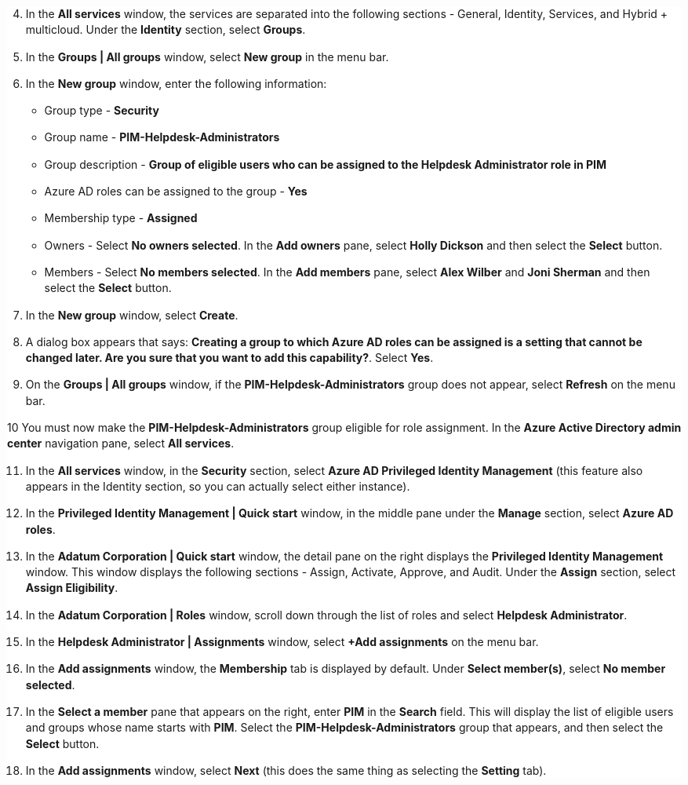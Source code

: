 4. In the **All services** window, the services are separated into the following sections - General, Identity, Services, and Hybrid + multicloud. Under the **Identity** section, select **Groups**.

5. In the **Groups | All groups** window, select **New group** in the menu bar.

6. In the **New group** window, enter the following information:

    - Group type - **Security**

    - Group name - **PIM-Helpdesk-Administrators**

    - Group description - **Group of eligible users who can be assigned to the Helpdesk Administrator role in PIM**

    - Azure AD roles can be assigned to the group - **Yes**

    - Membership type - **Assigned**

    - Owners - Select **No owners selected**. In the **Add owners** pane, select **Holly Dickson** and then select the **Select** button.

    - Members - Select **No members selected**. In the **Add members** pane, select **Alex Wilber** and **Joni Sherman** and then select the **Select** button.

7. In the **New group** window, select **Create**.

8. A dialog box appears that says: **Creating a group to which Azure AD roles can be assigned is a setting that cannot be changed later. Are you sure that you want to add this capability?**. Select **Yes**.

9. On the **Groups | All groups** window, if the **PIM-Helpdesk-Administrators** group does not appear, select **Refresh** on the menu bar.

10 You must now make the **PIM-Helpdesk-Administrators** group eligible for role assignment. In the **Azure Active Directory admin center** navigation pane, select **All services**.

11. In the **All services** window, in the **Security** section, select **Azure AD Privileged Identity Management** (this feature also appears in the Identity section, so you can actually select either instance).

12. In the **Privileged Identity Management | Quick start** window, in the middle pane under the **Manage** section, select **Azure AD roles**.

13. In the **Adatum Corporation | Quick start** window, the detail pane on the right displays the **Privileged Identity Management** window. This window displays the following sections - Assign, Activate, Approve, and Audit. Under the **Assign** section, select **Assign Eligibility**.

14. In the **Adatum Corporation | Roles** window, scroll down through the list of roles and select **Helpdesk Administrator**.

15. In the **Helpdesk Administrator | Assignments** window, select **+Add assignments** on the menu bar. 

16. In the **Add assignments** window, the **Membership** tab is displayed by default. Under **Select member(s)**, select **No member selected**.

17. In the **Select a member** pane that appears on the right, enter **PIM** in the **Search** field. This will display the list of eligible users and groups whose name starts with **PIM**. Select the **PIM-Helpdesk-Administrators** group that appears, and then select the **Select** button.

18. In the **Add assignments** window, select **Next** (this does the same thing as selecting the **Setting** tab). 
